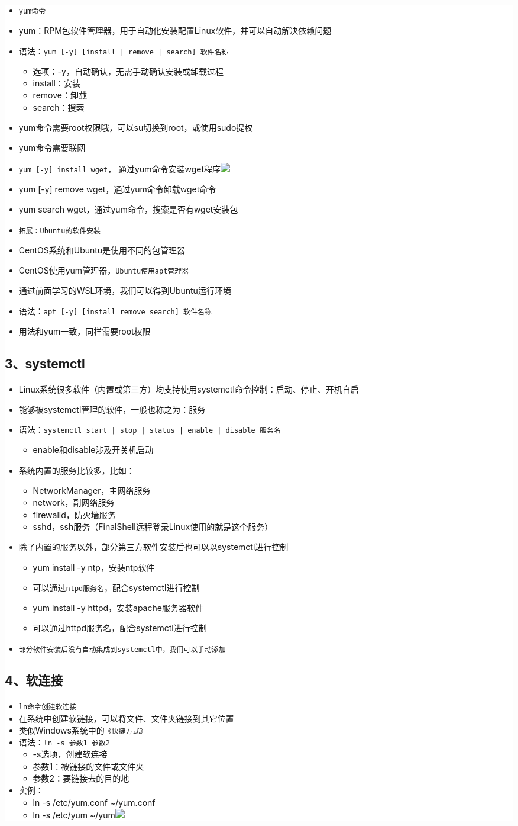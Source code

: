 - `yum命令`
- yum：RPM包软件管理器，用于自动化安装配置Linux软件，并可以自动解决依赖问题
- 语法：`yum [-y] [install | remove | search] 软件名称`
	- 选项：-y，自动确认，无需手动确认安装或卸载过程
	- install：安装
	- remove：卸载
	- search：搜索
- yum命令需要root权限哦，可以su切换到root，或使用sudo提权
- yum命令需要联网

- `yum [-y] install wget`， 通过yum命令安装wget程序![](https://image-for.oss-cn-guangzhou.aliyuncs.com/for-obsidian/Java_Study/2_%E5%AD%A6%E4%B9%A0%E7%AC%94%E8%AE%B0/image-20230923003900833.png)


- yum [-y] remove wget，通过yum命令卸载wget命令
- yum search wget，通过yum命令，搜索是否有wget安装包

- `拓展：Ubuntu的软件安装`
- CentOS系统和Ubuntu是使用不同的包管理器
- CentOS使用yum管理器，`Ubuntu使用apt管理器`
- 通过前面学习的WSL环境，我们可以得到Ubuntu运行环境
- 语法：`apt [-y] [install remove search] 软件名称`
- 用法和yum一致，同样需要root权限
## 3、systemctl

- Linux系统很多软件（内置或第三方）均支持使用systemctl命令控制：启动、停止、开机自启
- 能够被systemctl管理的软件，一般也称之为：服务
- 语法：`systemctl start | stop | status | enable | disable 服务名`
	- enable和disable涉及开关机启动

- 系统内置的服务比较多，比如：
	- NetworkManager，主网络服务
	- network，副网络服务
	- firewalld，防火墙服务
	- sshd，ssh服务（FinalShell远程登录Linux使用的就是这个服务）

- 除了内置的服务以外，部分第三方软件安装后也可以以systemctl进行控制
	- yum install -y ntp，安装ntp软件
	- 可以通过`ntpd服务名`，配合systemctl进行控制

	- yum install -y httpd，安装apache服务器软件
	- 可以通过httpd服务名，配合systemctl进行控制

- `部分软件安装后没有自动集成到systemctl中，我们可以手动添加`
## 4、软连接

- `ln命令创建软连接`
- 在系统中创建软链接，可以将文件、文件夹链接到其它位置
- 类似Windows系统中的`《快捷方式》`
- 语法：`ln -s 参数1 参数2`
	- -s选项，创建软连接
	- 参数1：被链接的文件或文件夹
	- 参数2：要链接去的目的地
- 实例：
	- ln -s /etc/yum.conf ~/yum.conf
	- ln -s /etc/yum ~/yum![](https://image-for.oss-cn-guangzhou.aliyuncs.com/for-obsidian/Java_Study/2_%E5%AD%A6%E4%B9%A0%E7%AC%94%E8%AE%B0/image-20230923003904401.png)
